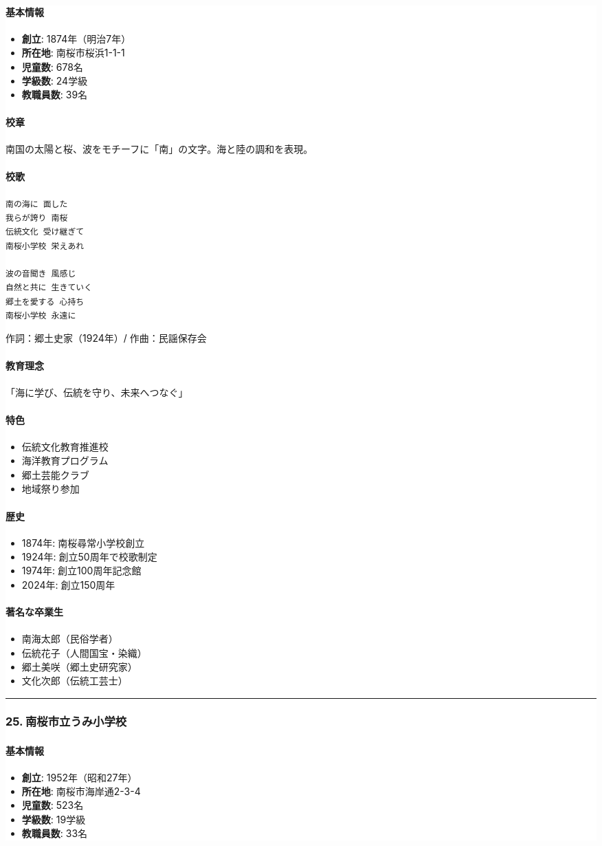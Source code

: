 #### 基本情報
- **創立**: 1874年（明治7年）
- **所在地**: 南桜市桜浜1-1-1
- **児童数**: 678名
- **学級数**: 24学級
- **教職員数**: 39名

#### 校章
南国の太陽と桜、波をモチーフに「南」の文字。海と陸の調和を表現。

#### 校歌
```
南の海に 面した
我らが誇り 南桜
伝統文化 受け継ぎて
南桜小学校 栄えあれ

波の音聞き 風感じ
自然と共に 生きていく
郷土を愛する 心持ち
南桜小学校 永遠に
```
作詞：郷土史家（1924年）/ 作曲：民謡保存会

#### 教育理念
「海に学び、伝統を守り、未来へつなぐ」

#### 特色
- 伝統文化教育推進校
- 海洋教育プログラム
- 郷土芸能クラブ
- 地域祭り参加

#### 歴史
- 1874年: 南桜尋常小学校創立
- 1924年: 創立50周年で校歌制定
- 1974年: 創立100周年記念館
- 2024年: 創立150周年

#### 著名な卒業生
- 南海太郎（民俗学者）
- 伝統花子（人間国宝・染織）
- 郷土美咲（郷土史研究家）
- 文化次郎（伝統工芸士）

---

### 25. 南桜市立うみ小学校

#### 基本情報
- **創立**: 1952年（昭和27年）
- **所在地**: 南桜市海岸通2-3-4
- **児童数**: 523名
- **学級数**: 19学級
- **教職員数**: 33名
